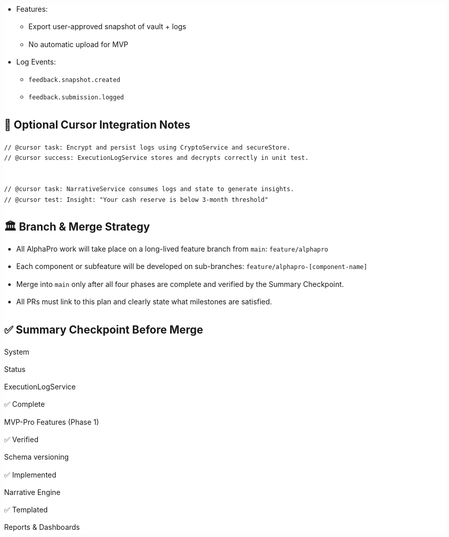 -   Features:
    
    -   Export user-approved snapshot of vault + logs
        
    -   No automatic upload for MVP
        
-   Log Events:
    
    -   `feedback.snapshot.created`
        
    -   `feedback.submission.logged`
        

🧬 Optional Cursor Integration Notes
------------------------------------

    // @cursor task: Encrypt and persist logs using CryptoService and secureStore.
    // @cursor success: ExecutionLogService stores and decrypts correctly in unit test.
    

    // @cursor task: NarrativeService consumes logs and state to generate insights.
    // @cursor test: Insight: "Your cash reserve is below 3-month threshold"
    

🏛️ Branch & Merge Strategy
---------------------------

-   All AlphaPro work will take place on a long-lived feature branch from `main`:
    `feature/alphapro`
    
-   Each component or subfeature will be developed on sub-branches:
    `feature/alphapro-[component-name]`
    
-   Merge into `main` only after all four phases are complete and verified by the Summary Checkpoint.
    
-   All PRs must link to this plan and clearly state what milestones are satisfied.
    

✅ Summary Checkpoint Before Merge
---------------------------------

System

Status

ExecutionLogService

✅ Complete

MVP-Pro Features (Phase 1)

✅ Verified

Schema versioning

✅ Implemented

Narrative Engine

✅ Templated

Reports & Dashboards

